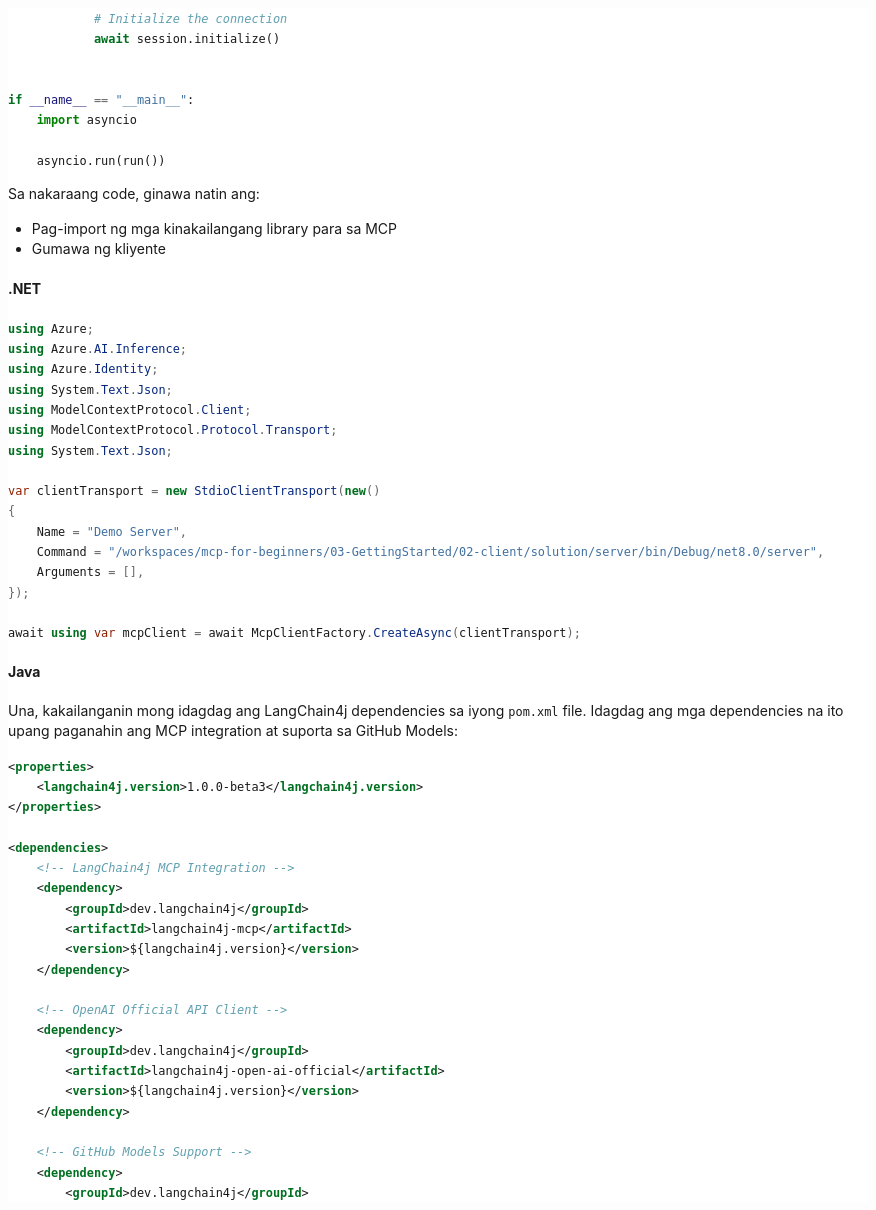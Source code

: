 ```python
            # Initialize the connection
            await session.initialize()


if __name__ == "__main__":
    import asyncio

    asyncio.run(run())

```

Sa nakaraang code, ginawa natin ang:

- Pag-import ng mga kinakailangang library para sa MCP
- Gumawa ng kliyente

#### .NET

```csharp
using Azure;
using Azure.AI.Inference;
using Azure.Identity;
using System.Text.Json;
using ModelContextProtocol.Client;
using ModelContextProtocol.Protocol.Transport;
using System.Text.Json;

var clientTransport = new StdioClientTransport(new()
{
    Name = "Demo Server",
    Command = "/workspaces/mcp-for-beginners/03-GettingStarted/02-client/solution/server/bin/Debug/net8.0/server",
    Arguments = [],
});

await using var mcpClient = await McpClientFactory.CreateAsync(clientTransport);
```

#### Java

Una, kakailanganin mong idagdag ang LangChain4j dependencies sa iyong `pom.xml` file. Idagdag ang mga dependencies na ito upang paganahin ang MCP integration at suporta sa GitHub Models:

```xml
<properties>
    <langchain4j.version>1.0.0-beta3</langchain4j.version>
</properties>

<dependencies>
    <!-- LangChain4j MCP Integration -->
    <dependency>
        <groupId>dev.langchain4j</groupId>
        <artifactId>langchain4j-mcp</artifactId>
        <version>${langchain4j.version}</version>
    </dependency>
    
    <!-- OpenAI Official API Client -->
    <dependency>
        <groupId>dev.langchain4j</groupId>
        <artifactId>langchain4j-open-ai-official</artifactId>
        <version>${langchain4j.version}</version>
    </dependency>
    
    <!-- GitHub Models Support -->
    <dependency>
        <groupId>dev.langchain4j</groupId>
```